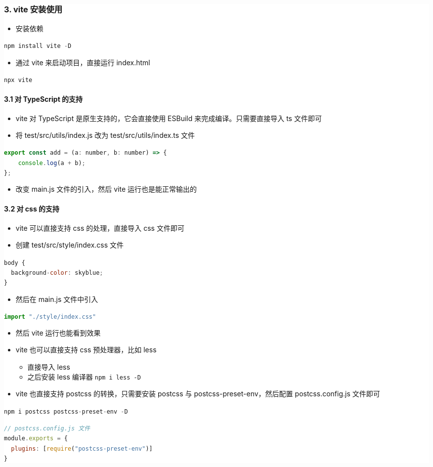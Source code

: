 ### 3. vite 安装使用

*   安装依赖

```js
npm install vite -D
```

*   通过 vite 来启动项目，直接运行 index.html

```js
npx vite
```

#### 3.1 对 TypeScript 的支持

*   vite 对 TypeScript 是原生支持的，它会直接使用 ESBuild 来完成编译。只需要直接导入 ts 文件即可

*   将 test/src/utils/index.js 改为 test/src/utils/index.ts 文件

```js
export const add = (a: number, b: number) => {
    console.log(a + b);
};
```

*   改变 main.js 文件的引入，然后 vite 运行也是能正常输出的

#### 3.2 对 css 的支持

*   vite 可以直接支持 css 的处理，直接导入 css 文件即可

*   创建 test/src/style/index.css 文件

```js
body {
  background-color: skyblue;
}
```

*   然后在 main.js 文件中引入

```js
import "./style/index.css"
```

*   然后 vite 运行也能看到效果

*   vite 也可以直接支持 css 预处理器，比如 less
    *   直接导入 less
    *   之后安装 less 编译器 `npm i less -D`

*   vite 也直接支持 postcss 的转换，只需要安装 postcss 与 postcss-preset-env，然后配置 postcss.config.js 文件即可

```js
npm i postcss postcss-preset-env -D
```

```js
// postcss.config.js 文件
module.exports = {
  plugins: [require("postcss-preset-env")]
}
```
